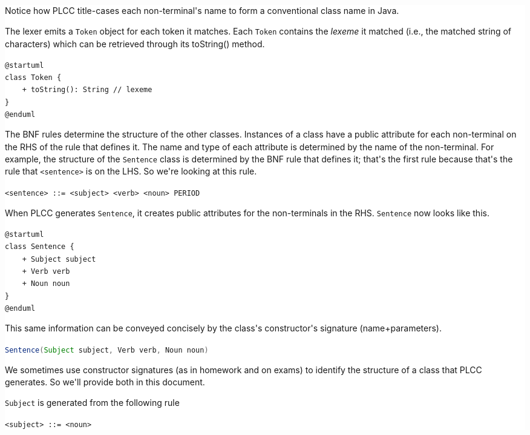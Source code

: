 Notice how PLCC title-cases each non-terminal's name to form a conventional
class name in Java.

The lexer emits a `Token` object for each token it matches. Each `Token`
contains the *lexeme* it matched (i.e., the matched string of characters)
which can be retrieved through its toString() method.

```plantuml
@startuml
class Token {
    + toString(): String // lexeme
}
@enduml
```

The BNF rules determine the structure of the other classes.
Instances of a class have a public attribute for each
non-terminal on the RHS of the rule that defines it. The name
and type of each attribute is determined by the name of the
non-terminal. For example, the structure of the `Sentence`
class is determined by the BNF rule that defines it; that's
the first rule because that's the rule that `<sentence>` is on
the LHS. So we're looking at this rule.

```
<sentence> ::= <subject> <verb> <noun> PERIOD
```

When PLCC generates `Sentence`, it creates public attributes for the
non-terminals in the RHS. `Sentence` now looks like this.

```plantuml
@startuml
class Sentence {
    + Subject subject
    + Verb verb
    + Noun noun
}
@enduml
```

This same information can be conveyed concisely by the class's constructor's
signature (name+parameters).

```Java
Sentence(Subject subject, Verb verb, Noun noun)
```

We sometimes use constructor signatures (as in homework and on exams)
to identify the structure of a class that PLCC generates. So we'll
provide both in this document.

`Subject` is generated from the following rule

```
<subject> ::= <noun>
```
